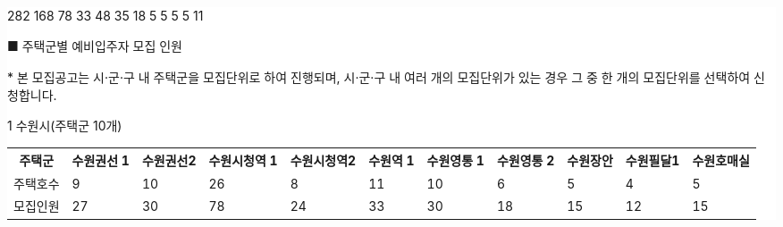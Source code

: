 <td>282</td>
<td>168</td>
<td>78</td>
<td>33</td>
<td>48</td>
<td>35</td>
<td>18</td>
<td>5</td>
<td>5</td>
<td>5</td>
<td>5</td>
<td>11</td>
</tr>
</table>

■ 주택군별 예비입주자 모집 인원

\* 본 모집공고는 시·군·구 내 주택군을 모집단위로 하여 진행되며, 시·군·구 내 여러 개의 모집단위가 있는
경우 그 중 한 개의 모집단위를 선택하여 신청합니다.

1 수원시(주택군 10개)

<table>
<tr>
<th>주택군</th>
<th>수원권선 1</th>
<th>수원권선2</th>
<th>수원시청역 1</th>
<th>수원시청역2</th>
<th>수원역 1</th>
<th>수원영통 1</th>
<th>수원영통 2</th>
<th>수원장안</th>
<th>수원필달1</th>
<th>수원호매실</th>
</tr>
<tr>
<td>주택호수</td>
<td>9</td>
<td>10</td>
<td>26</td>
<td>8</td>
<td>11</td>
<td>10</td>
<td>6</td>
<td>5</td>
<td>4</td>
<td>5</td>
</tr>
<tr>
<td>모집인원</td>
<td>27</td>
<td>30</td>
<td>78</td>
<td>24</td>
<td>33</td>
<td>30</td>
<td>18</td>
<td>15</td>
<td>12</td>
<td>15</td>
</tr>
</table>
